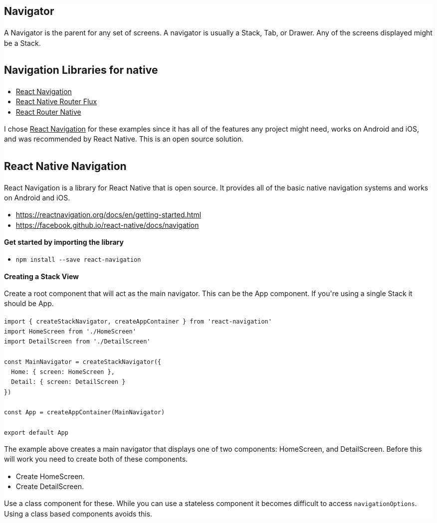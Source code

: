 ## Navigator

A Navigator is the parent for any set of screens. A navigator is usually a Stack, Tab, or Drawer. Any of the screens displayed might be a Stack. 

## Navigation Libraries for native

- [React Navigation](https://reactnavigation.org/)
- [React Native Router Flux](https://github.com/aksonov/react-native-router-flux)
- [React Router Native](https://github.com/ReactTraining/react-router/tree/master/packages/react-router-native)

I chose [React Navigation](https://reactnavigation.org/) for these examples since it has all of the features any project might need, works on Android and iOS, and was recommended by React Native. This is an open source solution. 

## React Native Navigation

React Navigation is a library for React Native that is open source. It provides all of the basic native navigation systems and works on Android and iOS. 

- https://reactnavigation.org/docs/en/getting-started.html
- https://facebook.github.io/react-native/docs/navigation

**Get started by importing the library**

- `npm install --save react-navigation`

**Creating a Stack View** 

Create a root component that will act as the main navigator. This can be the App component. If you're using a single Stack it should be App. 

```JS
import { createStackNavigator, createAppContainer } from 'react-navigation'
import HomeScreen from './HomeScreen'
import DetailScreen from './DetailScreen'

const MainNavigator = createStackNavigator({
  Home: { screen: HomeScreen },
  Detail: { screen: DetailScreen }
})

const App = createAppContainer(MainNavigator)

export default App
```
The example above creates a main navigator that displays one of two components: HomeScreen, and DetailScreen. Before this will work you need to create both of these components. 

- Create HomeScreen. 
- Create DetailScreen.

Use a class component for these. While you can use a stateless component it becomes difficult to access `navigationOptions`. Using a class based components avoids this. 
